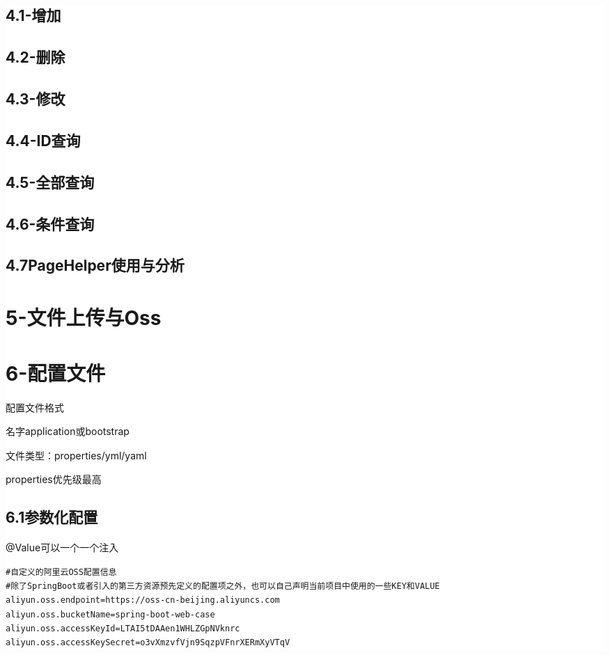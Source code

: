 ## 4.1-增加



## 4.2-删除



## 4.3-修改



## 4.4-ID查询



## 4.5-全部查询



## 4.6-条件查询



## 4.7PageHelper使用与分析



# 



# 5-文件上传与Oss



# 6-配置文件

配置文件格式

名字application或bootstrap



文件类型：properties/yml/yaml

properties优先级最高 

## 6.1参数化配置

@Value可以一个一个注入

```properties
#自定义的阿里云OSS配置信息
#除了SpringBoot或者引入的第三方资源预先定义的配置项之外，也可以自己声明当前项目中使用的一些KEY和VALUE
aliyun.oss.endpoint=https://oss-cn-beijing.aliyuncs.com
aliyun.oss.bucketName=spring-boot-web-case
aliyun.oss.accessKeyId=LTAI5tDAAen1WHLZGpNVknrc
aliyun.oss.accessKeySecret=o3vXmzvfVjn9SqzpVFnrXERmXyVTqV
```
